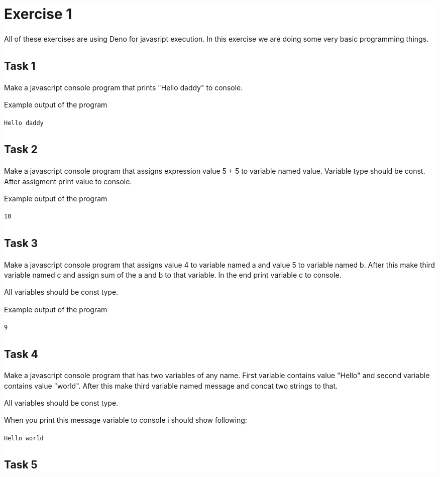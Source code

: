 # Exercise 1
All of these exercises are using Deno for javasript execution. In this exercise we are doing some very basic programming things.




## Task 1

Make a javascript console program that prints "Hello daddy" to console.

Example output of the program
```
Hello daddy
```

## Task 2

Make a javascript console program that assigns expression value 5 + 5 to variable named value. Variable type should be const. After assigment print value to console.

Example output of the program
```
10
```


## Task 3

Make a javascript console program that assigns value 4 to variable named a and value 5 to variable named b. After this make third variable named c and assign sum of the a and b to that variable. In the end print variable c to console.

All variables should be const type.

Example output of the program
```
9
```

## Task 4

Make a javascript console program that has two variables of any name. First variable contains value "Hello" and second variable contains value "world". After this make third variable named message and concat two strings to that. 

All variables should be const type.

When you print this message variable to console i should show following:
```
Hello world
```



## Task 5
